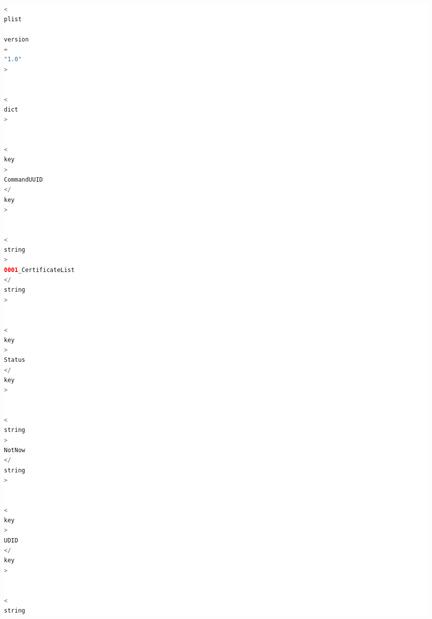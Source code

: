 ```swift
```

```swift
<
plist
 
version
=
"1.0"
>


<
dict
>

	
<
key
>
CommandUUID
</
key
>

	
<
string
>
0001_CertificateList
</
string
>

	
<
key
>
Status
</
key
>

	
<
string
>
NotNow
</
string
>

	
<
key
>
UDID
</
key
>

	
<
string
```